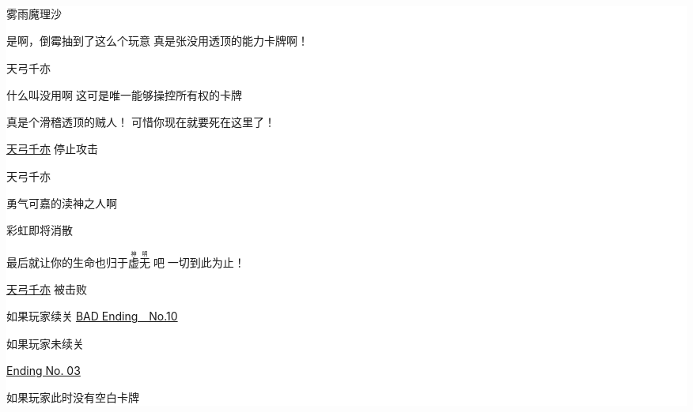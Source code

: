 [](./雾雨魔理沙.md)雾雨魔理沙
  
是啊，倒霉抽到了这么个玩意
真是张没用透顶的能力卡牌啊！
  


[](./天弓千亦.md)天弓千亦
  
什么叫没用啊
这可是唯一能够操控所有权的卡牌
  
  
真是个滑稽透顶的贼人！
可惜你现在就要死在这里了！
  



  
[天弓千亦](./天弓千亦.md) 停止攻击
  

  

[](./天弓千亦.md)天弓千亦
  
勇气可嘉的渎神之人啊
  
  
彩虹即将消散
  
  
最后就让你的生命也归于<ruby lang="ja"><rb>虚无</rb><rp> (</rp><rt>神明</rt><rp>) </rp></ruby>
吧
一切到此为止！
  



  
[天弓千亦](./天弓千亦.md) 被击败
  

  


  
如果玩家续关
[BAD Ending　No.10](#BAD_Ending_No.10)
  

  


  
如果玩家未续关
  

  


  
[Ending No. 03](#Ending_No._03)
  

  


  
如果玩家此时没有空白卡牌
  

  
